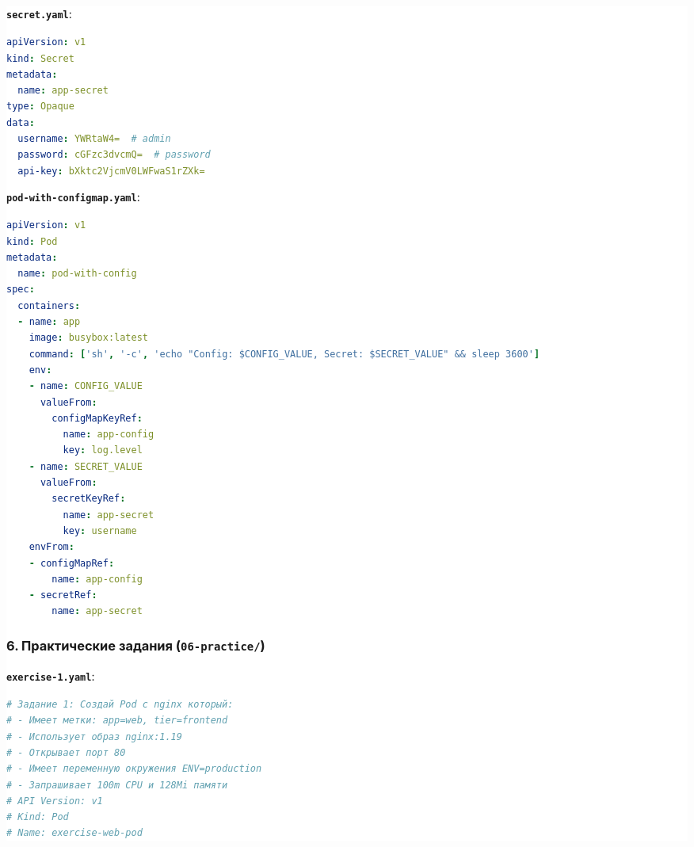 **`secret.yaml`**:
```yaml
apiVersion: v1
kind: Secret
metadata:
  name: app-secret
type: Opaque
data:
  username: YWRtaW4=  # admin
  password: cGFzc3dvcmQ=  # password
  api-key: bXktc2VjcmV0LWFwaS1rZXk=
```

**`pod-with-configmap.yaml`**:
```yaml
apiVersion: v1
kind: Pod
metadata:
  name: pod-with-config
spec:
  containers:
  - name: app
    image: busybox:latest
    command: ['sh', '-c', 'echo "Config: $CONFIG_VALUE, Secret: $SECRET_VALUE" && sleep 3600']
    env:
    - name: CONFIG_VALUE
      valueFrom:
        configMapKeyRef:
          name: app-config
          key: log.level
    - name: SECRET_VALUE
      valueFrom:
        secretKeyRef:
          name: app-secret
          key: username
    envFrom:
    - configMapRef:
        name: app-config
    - secretRef:
        name: app-secret
```

### 6. Практические задания (`06-practice/`)

**`exercise-1.yaml`**:
```yaml
# Задание 1: Создай Pod с nginx который:
# - Имеет метки: app=web, tier=frontend
# - Использует образ nginx:1.19
# - Открывает порт 80
# - Имеет переменную окружения ENV=production
# - Запрашивает 100m CPU и 128Mi памяти
# API Version: v1
# Kind: Pod
# Name: exercise-web-pod
```
